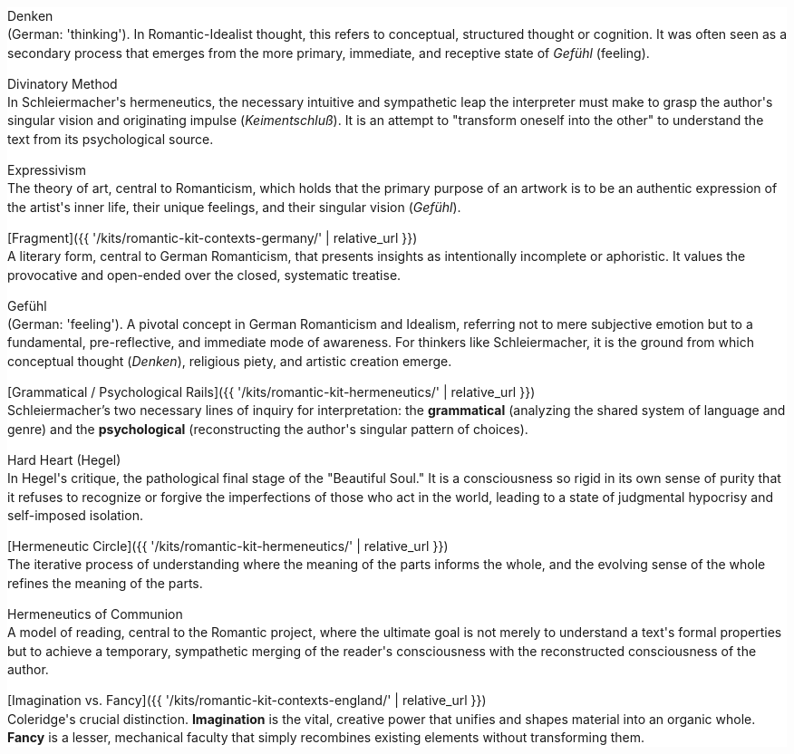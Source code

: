 Denken  
(German: 'thinking'). In Romantic-Idealist thought, this refers to
conceptual, structured thought or cognition. It was often seen as a
secondary process that emerges from the more primary, immediate, and
receptive state of *Gefühl* (feeling).

Divinatory Method  
In Schleiermacher's hermeneutics, the necessary intuitive and
sympathetic leap the interpreter must make to grasp the author's
singular vision and originating impulse (*Keimentschluß*). It is an
attempt to "transform oneself into the other" to understand the text
from its psychological source.

Expressivism  
The theory of art, central to Romanticism, which holds that the primary
purpose of an artwork is to be an authentic expression of the artist's
inner life, their unique feelings, and their singular vision (*Gefühl*).

[Fragment]({{ '/kits/romantic-kit-contexts-germany/' | relative_url }})  
A literary form, central to German Romanticism, that presents insights
as intentionally incomplete or aphoristic. It values the provocative and
open-ended over the closed, systematic treatise.

Gefühl  
(German: 'feeling'). A pivotal concept in German Romanticism and
Idealism, referring not to mere subjective emotion but to a fundamental,
pre-reflective, and immediate mode of awareness. For thinkers like
Schleiermacher, it is the ground from which conceptual thought
(*Denken*), religious piety, and artistic creation emerge.

[Grammatical / Psychological Rails]({{ '/kits/romantic-kit-hermeneutics/' | relative_url }})  
Schleiermacher’s two necessary lines of inquiry for interpretation: the
**grammatical** (analyzing the shared system of language and genre) and
the **psychological** (reconstructing the author's singular pattern of
choices).

Hard Heart (Hegel)  
In Hegel's critique, the pathological final stage of the "Beautiful
Soul." It is a consciousness so rigid in its own sense of purity that it
refuses to recognize or forgive the imperfections of those who act in
the world, leading to a state of judgmental hypocrisy and self-imposed
isolation.

[Hermeneutic Circle]({{ '/kits/romantic-kit-hermeneutics/' | relative_url }})  
The iterative process of understanding where the meaning of the parts
informs the whole, and the evolving sense of the whole refines the
meaning of the parts.

Hermeneutics of Communion  
A model of reading, central to the Romantic project, where the ultimate
goal is not merely to understand a text's formal properties but to
achieve a temporary, sympathetic merging of the reader's consciousness
with the reconstructed consciousness of the author.

[Imagination vs. Fancy]({{ '/kits/romantic-kit-contexts-england/' | relative_url }})  
Coleridge's crucial distinction. **Imagination** is the vital, creative
power that unifies and shapes material into an organic whole. **Fancy**
is a lesser, mechanical faculty that simply recombines existing elements
without transforming them.
